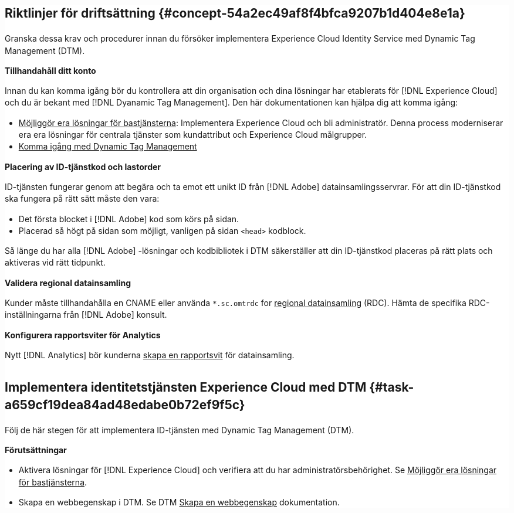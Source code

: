 ## Riktlinjer för driftsättning {#concept-54a2ec49af8f4bfca9207b1d404e8e1a}

Granska dessa krav och procedurer innan du försöker implementera Experience Cloud Identity Service med Dynamic Tag Management (DTM).



**Tillhandahåll ditt konto**

Innan du kan komma igång bör du kontrollera att din organisation och dina lösningar har etablerats för [!DNL Experience Cloud] och du är bekant med [!DNL Dyanamic Tag Management]. Den här dokumentationen kan hjälpa dig att komma igång:

* [Möjliggör era lösningar för bastjänsterna](https://experienceleague.adobe.com/docs/core-services/interface/about-core-services/core-services.html): Implementera Experience Cloud och bli administratör. Denna process moderniserar era era lösningar för centrala tjänster som kundattribut och Experience Cloud målgrupper.
* [Komma igång med Dynamic Tag Management](https://experienceleague.adobe.com/docs/dtm/using/getting-started/get-started.html?lang=sv-SE)

**Placering av ID-tjänstkod och lastorder**

ID-tjänsten fungerar genom att begära och ta emot ett unikt ID från [!DNL Adobe] datainsamlingsservrar. För att din ID-tjänstkod ska fungera på rätt sätt måste den vara:

* Det första blocket i [!DNL Adobe] kod som körs på sidan.
* Placerad så högt på sidan som möjligt, vanligen på sidan `<head>` kodblock.

Så länge du har alla [!DNL Adobe] -lösningar och kodbibliotek i DTM säkerställer att din ID-tjänstkod placeras på rätt plats och aktiveras vid rätt tidpunkt.

**Validera regional datainsamling**

Kunder måste tillhandahålla en CNAME eller använda `*.sc.omtrdc` for [regional datainsamling](https://experienceleague.adobe.com/docs/analytics/technotes/rdc/regional-data-collection.html?lang=sv-SE) (RDC). Hämta de specifika RDC-inställningarna från [!DNL Adobe] konsult.

**Konfigurera rapportsviter för Analytics**

Nytt [!DNL Analytics] bör kunderna [skapa en rapportsvit](https://experienceleague.adobe.com/docs/analytics/admin/manage-report-suites/new-report-suite/new-report-suite.html?lang=sv-SE) för datainsamling.

## Implementera identitetstjänsten Experience Cloud med DTM {#task-a659cf19dea84ad48edabe0b72ef9f5c}

Följ de här stegen för att implementera ID-tjänsten med Dynamic Tag Management (DTM).

**Förutsättningar**

* Aktivera lösningar för [!DNL Experience Cloud] och verifiera att du har administratörsbehörighet. Se [Möjliggör era lösningar för bastjänsterna](https://experienceleague.adobe.com/docs/core-services/interface/about-core-services/core-services.html).

* Skapa en webbegenskap i DTM. Se DTM [Skapa en webbegenskap](https://experienceleague.adobe.com/docs/dtm/using/admin/web-property.html?lang=sv-SE) dokumentation.
